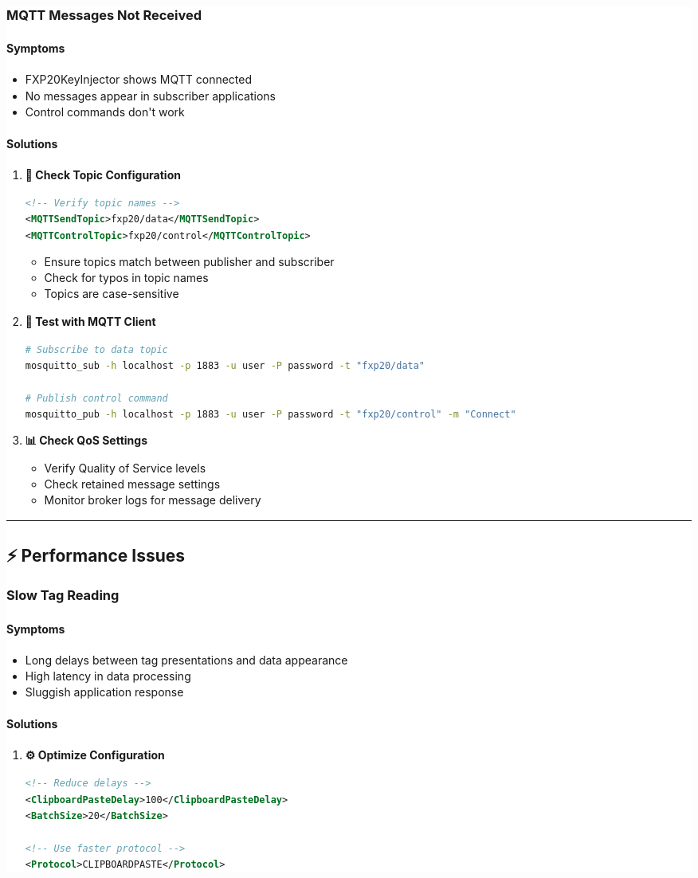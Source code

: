 ### MQTT Messages Not Received

#### Symptoms
- FXP20KeyInjector shows MQTT connected
- No messages appear in subscriber applications
- Control commands don't work

#### Solutions
1. **🎯 Check Topic Configuration**
   ```xml
   <!-- Verify topic names -->
   <MQTTSendTopic>fxp20/data</MQTTSendTopic>
   <MQTTControlTopic>fxp20/control</MQTTControlTopic>
   ```
   - Ensure topics match between publisher and subscriber
   - Check for typos in topic names
   - Topics are case-sensitive

2. **🧪 Test with MQTT Client**
   ```bash
   # Subscribe to data topic
   mosquitto_sub -h localhost -p 1883 -u user -P password -t "fxp20/data"
   
   # Publish control command
   mosquitto_pub -h localhost -p 1883 -u user -P password -t "fxp20/control" -m "Connect"
   ```

3. **📊 Check QoS Settings**
   - Verify Quality of Service levels
   - Check retained message settings
   - Monitor broker logs for message delivery

---

## ⚡ Performance Issues

### Slow Tag Reading

#### Symptoms
- Long delays between tag presentations and data appearance
- High latency in data processing
- Sluggish application response

#### Solutions
1. **⚙️ Optimize Configuration**
   ```xml
   <!-- Reduce delays -->
   <ClipboardPasteDelay>100</ClipboardPasteDelay>
   <BatchSize>20</BatchSize>
   
   <!-- Use faster protocol -->
   <Protocol>CLIPBOARDPASTE</Protocol>
   ```
